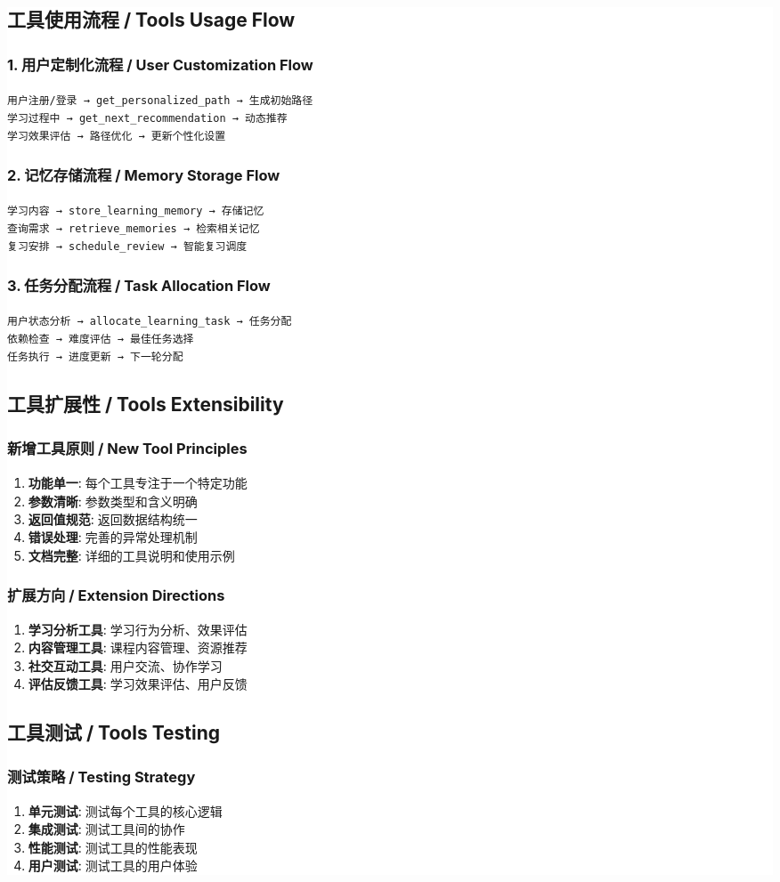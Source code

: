 ## 工具使用流程 / Tools Usage Flow

### 1. 用户定制化流程 / User Customization Flow

```
用户注册/登录 → get_personalized_path → 生成初始路径
学习过程中 → get_next_recommendation → 动态推荐
学习效果评估 → 路径优化 → 更新个性化设置
```

### 2. 记忆存储流程 / Memory Storage Flow

```
学习内容 → store_learning_memory → 存储记忆
查询需求 → retrieve_memories → 检索相关记忆
复习安排 → schedule_review → 智能复习调度
```

### 3. 任务分配流程 / Task Allocation Flow

```
用户状态分析 → allocate_learning_task → 任务分配
依赖检查 → 难度评估 → 最佳任务选择
任务执行 → 进度更新 → 下一轮分配
```

## 工具扩展性 / Tools Extensibility

### 新增工具原则 / New Tool Principles

1. **功能单一**: 每个工具专注于一个特定功能
2. **参数清晰**: 参数类型和含义明确
3. **返回值规范**: 返回数据结构统一
4. **错误处理**: 完善的异常处理机制
5. **文档完整**: 详细的工具说明和使用示例

### 扩展方向 / Extension Directions

1. **学习分析工具**: 学习行为分析、效果评估
2. **内容管理工具**: 课程内容管理、资源推荐
3. **社交互动工具**: 用户交流、协作学习
4. **评估反馈工具**: 学习效果评估、用户反馈

## 工具测试 / Tools Testing

### 测试策略 / Testing Strategy

1. **单元测试**: 测试每个工具的核心逻辑
2. **集成测试**: 测试工具间的协作
3. **性能测试**: 测试工具的性能表现
4. **用户测试**: 测试工具的用户体验
